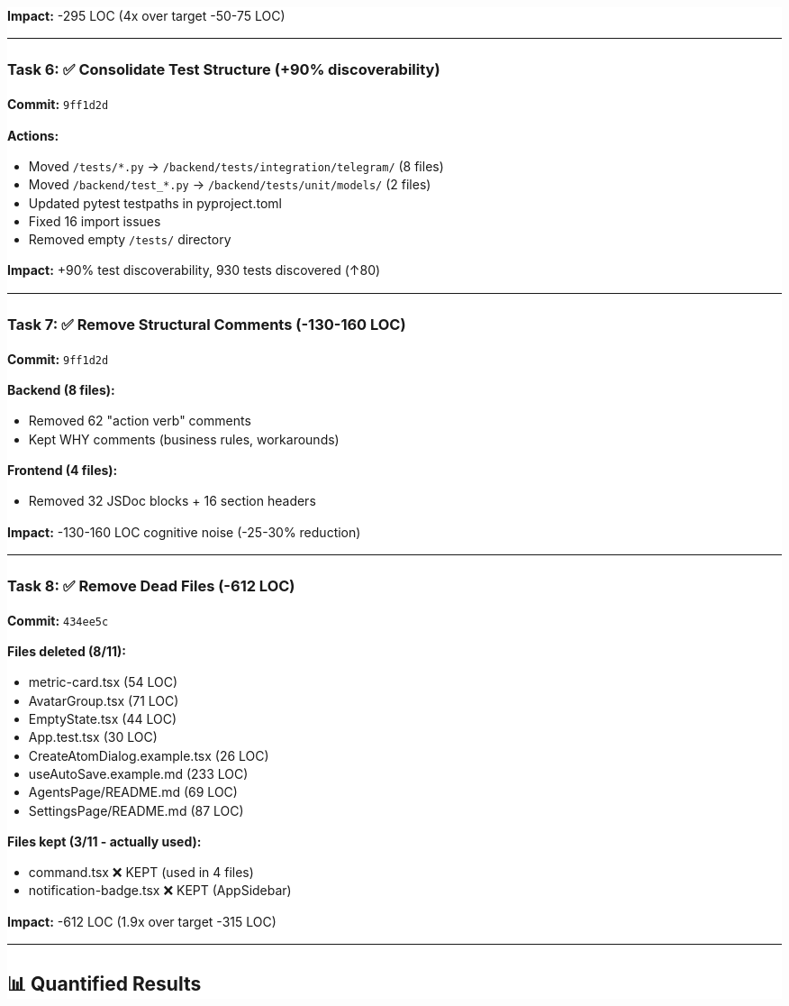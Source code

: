 **Impact:** -295 LOC (4x over target -50-75 LOC)

---

### Task 6: ✅ Consolidate Test Structure (+90% discoverability)
**Commit:** `9ff1d2d`

**Actions:**
- Moved `/tests/*.py` → `/backend/tests/integration/telegram/` (8 files)
- Moved `/backend/test_*.py` → `/backend/tests/unit/models/` (2 files)
- Updated pytest testpaths in pyproject.toml
- Fixed 16 import issues
- Removed empty `/tests/` directory

**Impact:** +90% test discoverability, 930 tests discovered (↑80)

---

### Task 7: ✅ Remove Structural Comments (-130-160 LOC)
**Commit:** `9ff1d2d`

**Backend (8 files):**
- Removed 62 "action verb" comments
- Kept WHY comments (business rules, workarounds)

**Frontend (4 files):**
- Removed 32 JSDoc blocks + 16 section headers

**Impact:** -130-160 LOC cognitive noise (-25-30% reduction)

---

### Task 8: ✅ Remove Dead Files (-612 LOC)
**Commit:** `434ee5c`

**Files deleted (8/11):**
- metric-card.tsx (54 LOC)
- AvatarGroup.tsx (71 LOC)
- EmptyState.tsx (44 LOC)
- App.test.tsx (30 LOC)
- CreateAtomDialog.example.tsx (26 LOC)
- useAutoSave.example.md (233 LOC)
- AgentsPage/README.md (69 LOC)
- SettingsPage/README.md (87 LOC)

**Files kept (3/11 - actually used):**
- command.tsx ❌ KEPT (used in 4 files)
- notification-badge.tsx ❌ KEPT (AppSidebar)

**Impact:** -612 LOC (1.9x over target -315 LOC)

---

## 📊 Quantified Results
